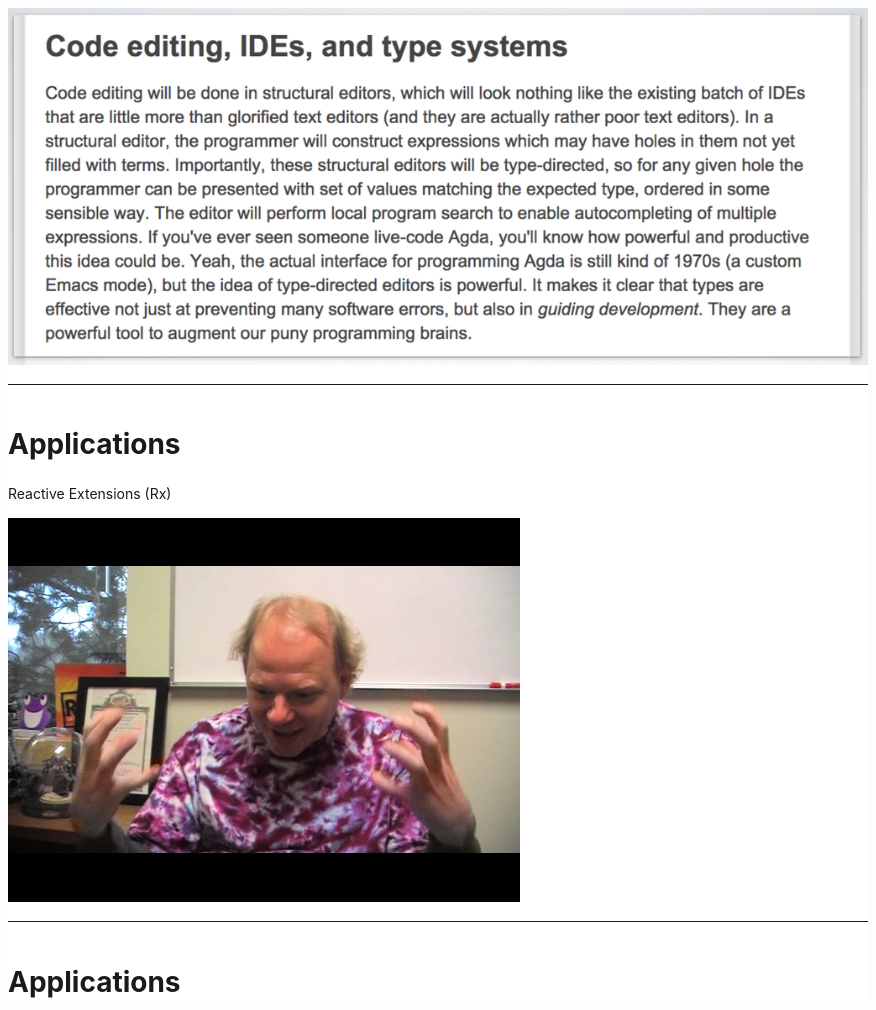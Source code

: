 ![inline](capable-tools.png)

---

# Applications

Reactive Extensions (Rx)

![inline](excited-erik.jpg)

--- 

# Applications
